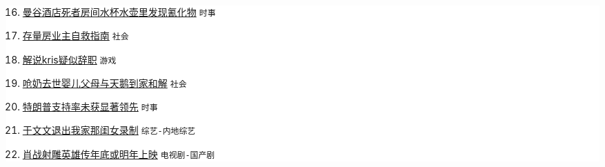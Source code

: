 16. [曼谷酒店死者房间水杯水壶里发现氰化物](https://m.weibo.cn/search?containerid=100103type%3D1%26t%3D10%26q%3D%23%E6%9B%BC%E8%B0%B7%E9%85%92%E5%BA%97%E6%AD%BB%E8%80%85%E6%88%BF%E9%97%B4%E6%B0%B4%E6%9D%AF%E6%B0%B4%E5%A3%B6%E9%87%8C%E5%8F%91%E7%8E%B0%E6%B0%B0%E5%8C%96%E7%89%A9%23&stream_entry_id=31&isnewpage=1&extparam=seat%3D1%26flag%3D2%26realpos%3D14%26cate%3D5001%26dgr%3D0%26stream_entry_id%3D31%26q%3D%2523%25E6%259B%25BC%25E8%25B0%25B7%25E9%2585%2592%25E5%25BA%2597%25E6%25AD%25BB%25E8%2580%2585%25E6%2588%25BF%25E9%2597%25B4%25E6%25B0%25B4%25E6%259D%25AF%25E6%25B0%25B4%25E5%25A3%25B6%25E9%2587%258C%25E5%258F%2591%25E7%258E%25B0%25E6%25B0%25B0%25E5%258C%2596%25E7%2589%25A9%2523%26band_rank%3D14%26lcate%3D5001%26filter_type%3Drealtimehot%26pos%3D14%26c_type%3D31%26display_time%3D1721207606%26pre_seqid%3D172120760685702296337) `时事` 

17. [存量房业主自救指南](https://m.weibo.cn/search?containerid=100103type%3D1%26t%3D10%26q%3D%23%E5%AD%98%E9%87%8F%E6%88%BF%E4%B8%9A%E4%B8%BB%E8%87%AA%E6%95%91%E6%8C%87%E5%8D%97%23&stream_entry_id=31&isnewpage=1&extparam=seat%3D1%26flag%3D1%26realpos%3D15%26cate%3D5001%26dgr%3D0%26stream_entry_id%3D31%26q%3D%2523%25E5%25AD%2598%25E9%2587%258F%25E6%2588%25BF%25E4%25B8%259A%25E4%25B8%25BB%25E8%2587%25AA%25E6%2595%2591%25E6%258C%2587%25E5%258D%2597%2523%26band_rank%3D15%26lcate%3D5001%26filter_type%3Drealtimehot%26pos%3D15%26c_type%3D31%26display_time%3D1721207606%26pre_seqid%3D172120760685702296337) `社会` 

18. [解说kris疑似辞职](https://m.weibo.cn/search?containerid=100103type%3D1%26t%3D10%26q%3D%23%E8%A7%A3%E8%AF%B4kris%E7%96%91%E4%BC%BC%E8%BE%9E%E8%81%8C%23&stream_entry_id=31&isnewpage=1&extparam=seat%3D1%26flag%3D0%26realpos%3D16%26cate%3D5001%26dgr%3D0%26stream_entry_id%3D31%26q%3D%2523%25E8%25A7%25A3%25E8%25AF%25B4kris%25E7%2596%2591%25E4%25BC%25BC%25E8%25BE%259E%25E8%2581%258C%2523%26band_rank%3D16%26lcate%3D5001%26filter_type%3Drealtimehot%26pos%3D16%26c_type%3D31%26display_time%3D1721207606%26pre_seqid%3D172120760685702296337) `游戏` 

19. [呛奶去世婴儿父母与天鹅到家和解](https://m.weibo.cn/search?containerid=100103type%3D1%26t%3D10%26q%3D%23%E5%91%9B%E5%A5%B6%E5%8E%BB%E4%B8%96%E5%A9%B4%E5%84%BF%E7%88%B6%E6%AF%8D%E4%B8%8E%E5%A4%A9%E9%B9%85%E5%88%B0%E5%AE%B6%E5%92%8C%E8%A7%A3%23&stream_entry_id=31&isnewpage=1&extparam=seat%3D1%26flag%3D1%26realpos%3D17%26cate%3D5001%26dgr%3D0%26stream_entry_id%3D31%26q%3D%2523%25E5%2591%259B%25E5%25A5%25B6%25E5%258E%25BB%25E4%25B8%2596%25E5%25A9%25B4%25E5%2584%25BF%25E7%2588%25B6%25E6%25AF%258D%25E4%25B8%258E%25E5%25A4%25A9%25E9%25B9%2585%25E5%2588%25B0%25E5%25AE%25B6%25E5%2592%258C%25E8%25A7%25A3%2523%26band_rank%3D17%26lcate%3D5001%26filter_type%3Drealtimehot%26pos%3D17%26c_type%3D31%26display_time%3D1721207606%26pre_seqid%3D172120760685702296337) `社会` 

20. [特朗普支持率未获显著领先](https://m.weibo.cn/search?containerid=100103type%3D1%26t%3D10%26q%3D%23%E7%89%B9%E6%9C%97%E6%99%AE%E6%94%AF%E6%8C%81%E7%8E%87%E6%9C%AA%E8%8E%B7%E6%98%BE%E8%91%97%E9%A2%86%E5%85%88%23&stream_entry_id=31&isnewpage=1&extparam=seat%3D1%26flag%3D0%26realpos%3D18%26cate%3D5001%26dgr%3D0%26stream_entry_id%3D31%26q%3D%2523%25E7%2589%25B9%25E6%259C%2597%25E6%2599%25AE%25E6%2594%25AF%25E6%258C%2581%25E7%258E%2587%25E6%259C%25AA%25E8%258E%25B7%25E6%2598%25BE%25E8%2591%2597%25E9%25A2%2586%25E5%2585%2588%2523%26band_rank%3D18%26lcate%3D5001%26filter_type%3Drealtimehot%26pos%3D18%26c_type%3D31%26display_time%3D1721207606%26pre_seqid%3D172120760685702296337) `时事` 

21. [于文文退出我家那闺女录制](https://m.weibo.cn/search?containerid=100103type%3D1%26t%3D10%26q%3D%23%E4%BA%8E%E6%96%87%E6%96%87%E9%80%80%E5%87%BA%E6%88%91%E5%AE%B6%E9%82%A3%E9%97%BA%E5%A5%B3%E5%BD%95%E5%88%B6%23&stream_entry_id=31&isnewpage=1&extparam=seat%3D1%26flag%3D2%26realpos%3D19%26cate%3D5001%26dgr%3D0%26stream_entry_id%3D31%26q%3D%2523%25E4%25BA%258E%25E6%2596%2587%25E6%2596%2587%25E9%2580%2580%25E5%2587%25BA%25E6%2588%2591%25E5%25AE%25B6%25E9%2582%25A3%25E9%2597%25BA%25E5%25A5%25B3%25E5%25BD%2595%25E5%2588%25B6%2523%26band_rank%3D19%26lcate%3D5001%26filter_type%3Drealtimehot%26pos%3D19%26c_type%3D31%26display_time%3D1721207606%26pre_seqid%3D172120760685702296337) `综艺-内地综艺` 

22. [肖战射雕英雄传年底或明年上映](https://m.weibo.cn/search?containerid=100103type%3D1%26t%3D10%26q%3D%23%E8%82%96%E6%88%98%E5%B0%84%E9%9B%95%E8%8B%B1%E9%9B%84%E4%BC%A0%E5%B9%B4%E5%BA%95%E6%88%96%E6%98%8E%E5%B9%B4%E4%B8%8A%E6%98%A0%23&stream_entry_id=31&isnewpage=1&extparam=seat%3D1%26flag%3D0%26realpos%3D20%26cate%3D5001%26dgr%3D0%26stream_entry_id%3D31%26q%3D%2523%25E8%2582%2596%25E6%2588%2598%25E5%25B0%2584%25E9%259B%2595%25E8%258B%25B1%25E9%259B%2584%25E4%25BC%25A0%25E5%25B9%25B4%25E5%25BA%2595%25E6%2588%2596%25E6%2598%258E%25E5%25B9%25B4%25E4%25B8%258A%25E6%2598%25A0%2523%26band_rank%3D20%26lcate%3D5001%26filter_type%3Drealtimehot%26pos%3D20%26c_type%3D31%26display_time%3D1721207606%26pre_seqid%3D172120760685702296337) `电视剧-国产剧` 
